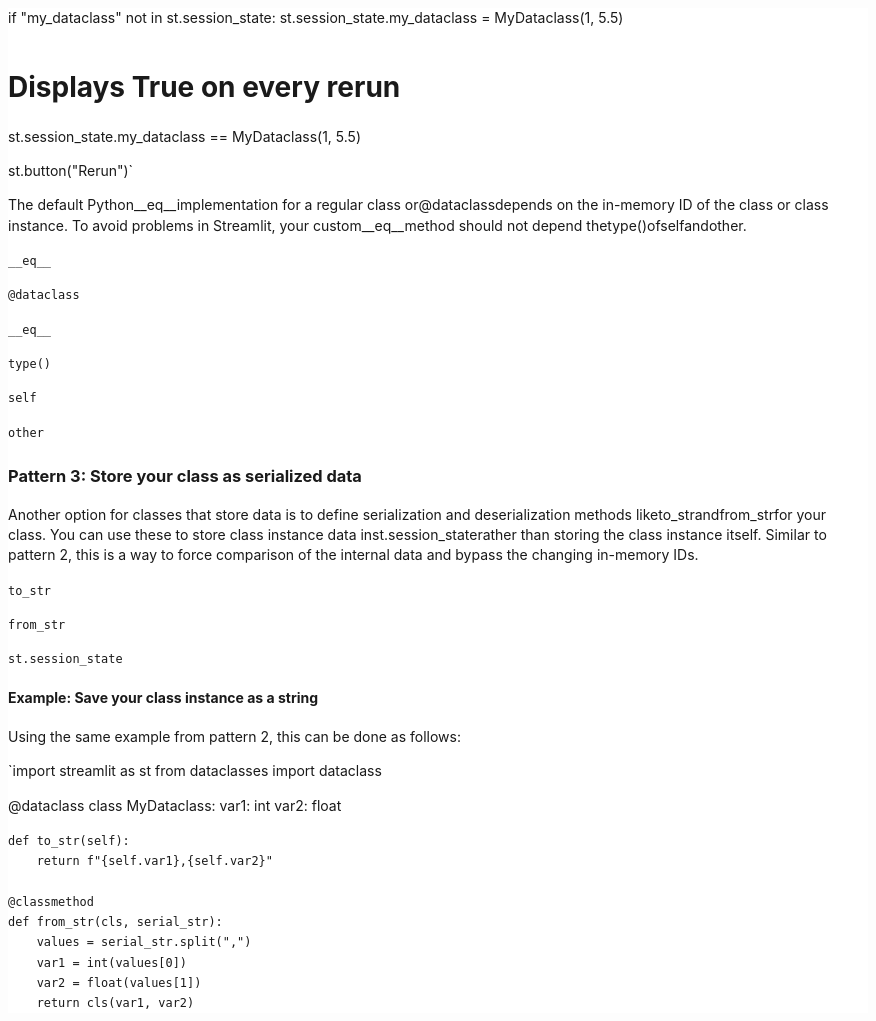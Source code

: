 if "my_dataclass" not in st.session_state:
    st.session_state.my_dataclass = MyDataclass(1, 5.5)

# Displays True on every rerun
st.session_state.my_dataclass == MyDataclass(1, 5.5)

st.button("Rerun")`

The default Python__eq__implementation for a regular class or@dataclassdepends on the in-memory ID of the class or class instance. To avoid problems in Streamlit, your custom__eq__method should not depend thetype()ofselfandother.

`__eq__`

`@dataclass`

`__eq__`

`type()`

`self`

`other`

### Pattern 3: Store your class as serialized data

Another option for classes that store data is to define serialization and deserialization methods liketo_strandfrom_strfor your class. You can use these to store class instance data inst.session_staterather than storing the class instance itself. Similar to pattern 2, this is a way to force comparison of the internal data and bypass the changing in-memory IDs.

`to_str`

`from_str`

`st.session_state`

#### Example: Save your class instance as a string

Using the same example from pattern 2, this can be done as follows:

`import streamlit as st
from dataclasses import dataclass

@dataclass
class MyDataclass:
    var1: int
    var2: float

    def to_str(self):
        return f"{self.var1},{self.var2}"

    @classmethod
    def from_str(cls, serial_str):
        values = serial_str.split(",")
        var1 = int(values[0])
        var2 = float(values[1])
        return cls(var1, var2)

